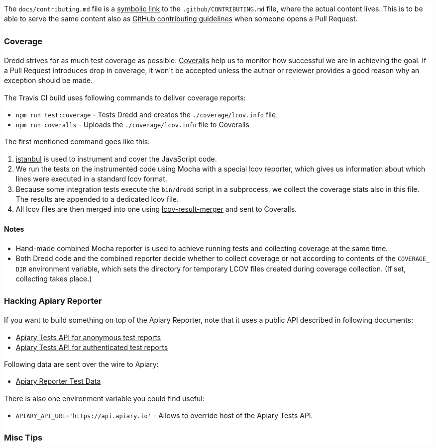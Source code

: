 The `docs/contributing.md` file is a [symbolic link][] to the
`.github/CONTRIBUTING.md` file, where the actual content lives.
This is to be able to serve the same content also as
[GitHub contributing guidelines][] when someone opens a Pull Request.

[symbolic link]: https://en.wikipedia.org/wiki/Symbolic_link
[contributing guidelines]: https://github.com/blog/1184-contributing-guidelines

### Coverage

Dredd strives for as much test coverage as possible. [Coveralls][] help us to
monitor how successful we are in achieving the goal. If a Pull Request
introduces drop in coverage, it won't be accepted unless the author or reviewer
provides a good reason why an exception should be made.

The Travis CI build uses following commands to deliver coverage reports:

- `npm run test:coverage` - Tests Dredd and creates the `./coverage/lcov.info` file
- `npm run coveralls` - Uploads the `./coverage/lcov.info` file to Coveralls

The first mentioned command goes like this:

1. [istanbul][] is used to instrument and cover the JavaScript code.
2. We run the tests on the instrumented code using Mocha with a special lcov reporter,
   which gives us information about which lines were executed in a standard lcov format.
3. Because some integration tests execute the `bin/dredd` script in
   a subprocess, we collect the coverage stats also in this file. The results
   are appended to a dedicated lcov file.
4. All lcov files are then merged into one using [lcov-result-merger][]
   and sent to Coveralls.

#### Notes

-  Hand-made combined Mocha reporter is used to achieve running tests and collecting
   coverage at the same time.
-  Both Dredd code and the combined reporter decide whether to collect coverage
   or not according to contents of the `COVERAGE_DIR` environment variable, which
   sets the directory for temporary LCOV files created during coverage collection.
   (If set, collecting takes place.)


### Hacking Apiary Reporter

If you want to build something on top of the Apiary Reporter, note that it uses a public API described in following documents:

- [Apiary Tests API for anonymous test reports][]
- [Apiary Tests API for authenticated test reports][]

Following data are sent over the wire to Apiary:

- [Apiary Reporter Test Data](data-structures.md#apiary-reporter-test-data)

There is also one environment variable you could find useful:

- `APIARY_API_URL='https://api.apiary.io'` - Allows to override host of the Apiary Tests API.

### Misc Tips


[recommonmark]: https://github.com/rtfd/recommonmark
[AutoStructify]: https://recommonmark.readthedocs.io/en/latest/auto_structify.html
[Hercule]: https://www.npmjs.com/package/hercule
[Apiary]: https://apiary.io/
[Dredd Transactions]: https://github.com/apiaryio/dredd-transactions
[Gavel.js]: https://github.com/apiaryio/gavel.js/
[Semantic Versioning]: http://semver.org/
[JavaScript (ES2015+)]: https://tc39.github.io/ecma262/
[eslint]: https://eslint.org/
[CoffeeScript]: http://coffeescript.org
[Coveralls]: https://coveralls.io/github/apiaryio/dredd
[istanbul]: https://github.com/gotwarlost/istanbul
[lcov-result-merger]: https://github.com/mweibel/lcov-result-merger
[Markdown]: https://en.wikipedia.org/wiki/Markdown
[Sphinx]: http://www.sphinx-doc.org/
[ReadTheDocs]: https://readthedocs.org/
[test coverage]: https://coveralls.io/github/apiaryio/dredd
[Mocha]: http://mochajs.org/
[Semantic Release]: https://github.com/semantic-release/semantic-release
[Conventional Changelog]: https://github.com/angular/angular.js/blob/master/CONTRIBUTING.md#user-content-commit-message-format
[Commitizen CLI]: https://github.com/commitizen/cz-cli
[md-two-spaces]: https://daringfireball.net/projects/markdown/syntax#p
[AppVeyor]: https://www.appveyor.com/
[nvm]: https://github.com/creationix/nvm
[reStructuredText]: http://www.sphinx-doc.org/en/stable/rest.html
[David]: https://david-dm.org/apiaryio/dredd
[Greenkeeper]: https://greenkeeper.io/
[Snyk]: https://snyk.io/test/npm/dredd
[Drafter]: https://github.com/apiaryio/drafter
[API Blueprint]: https://apiblueprint.org/
[drafter.js]: https://github.com/apiaryio/drafter.js
[drafter-npm]: https://github.com/apiaryio/drafter-npm/
[Windows C++11]: https://github.com/apiaryio/drafter/wiki/Building-on-Windows
[Travis CI C++11]: https://github.com/apiaryio/protagonist/blob/master/.travis.yml
[npm Python]: http://stackoverflow.com/a/22433804/325365
[existing commits]: https://github.com/apiaryio/dredd/commits/master
[docs]: https://github.com/apiaryio/dredd/tree/master/docs
[GitHub Releases]: https://github.com/apiaryio/dredd/releases
[GitHub contributing guidelines]: https://github.com/blog/1184-contributing-guidelines
[upstream repository]: https://github.com/apiaryio/dredd
[issues]: https://github.com/apiaryio/dredd/issues
[windows issues]: https://github.com/apiaryio/dredd/issues?utf8=%E2%9C%93&q=is%3Aissue%20is%3Aopen%20label%3AWindows%20
[Apiary Tests API for anonymous test reports]: https://github.com/apiaryio/dredd/blob/master/ApiaryReportingApiAnonymous.apib
[Apiary Tests API for authenticated test reports]: https://github.com/apiaryio/dredd/blob/master/ApiaryReportingApi.apib